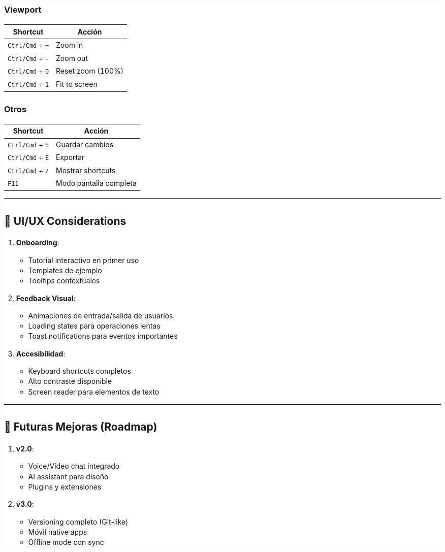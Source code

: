 ### Viewport
| Shortcut | Acción |
|----------|--------|
| `Ctrl/Cmd` + `+` | Zoom in |
| `Ctrl/Cmd` + `-` | Zoom out |
| `Ctrl/Cmd` + `0` | Reset zoom (100%) |
| `Ctrl/Cmd` + `1` | Fit to screen |

### Otros
| Shortcut | Acción |
|----------|--------|
| `Ctrl/Cmd` + `S` | Guardar cambios |
| `Ctrl/Cmd` + `E` | Exportar |
| `Ctrl/Cmd` + `/` | Mostrar shortcuts |
| `F11` | Modo pantalla completa |

---

## 🎨 UI/UX Considerations

1. **Onboarding**:
   - Tutorial interactivo en primer uso
   - Templates de ejemplo
   - Tooltips contextuales

2. **Feedback Visual**:
   - Animaciones de entrada/salida de usuarios
   - Loading states para operaciones lentas
   - Toast notifications para eventos importantes

3. **Accesibilidad**:
   - Keyboard shortcuts completos
   - Alto contraste disponible
   - Screen reader para elementos de texto

---

## 🔮 Futuras Mejoras (Roadmap)

1. **v2.0**:
   - Voice/Video chat integrado
   - AI assistant para diseño
   - Plugins y extensiones

2. **v3.0**:
   - Versioning completo (Git-like)
   - Móvil native apps
   - Offline mode con sync
